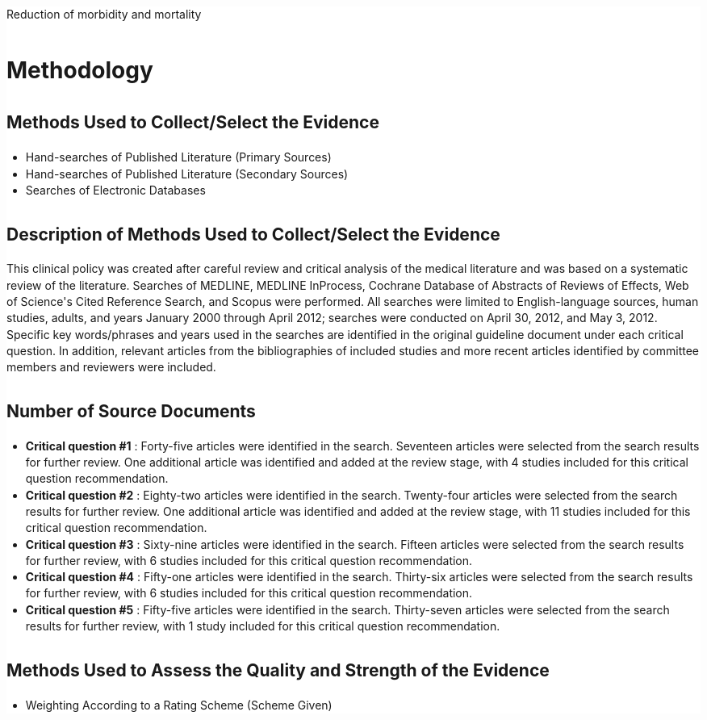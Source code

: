 

Reduction of morbidity and mortality

# Methodology

## Methods Used to Collect/Select the Evidence

- Hand-searches of Published Literature (Primary Sources)
- Hand-searches of Published Literature (Secondary Sources)
- Searches of Electronic Databases

## Description of Methods Used to Collect/Select the Evidence



This clinical policy was created after careful review and critical analysis of the medical literature and was based on a systematic review of the literature. Searches of MEDLINE, MEDLINE InProcess, Cochrane Database of Abstracts of Reviews of Effects, Web of Science's Cited Reference Search, and Scopus were performed. All searches were limited to English-language sources, human studies, adults, and years January 2000 through April 2012; searches were conducted on April 30, 2012, and May 3, 2012. Specific key words/phrases and years used in the searches are identified in the original guideline document under each critical question. In addition, relevant articles from the bibliographies of included studies and more recent articles identified by committee members and reviewers were included.

## Number of Source Documents



  * **Critical question #1** : Forty-five articles were identified in the search. Seventeen articles were selected from the search results for further review. One additional article was identified and added at the review stage, with 4 studies included for this critical question recommendation. 
  * **Critical question #2** : Eighty-two articles were identified in the search. Twenty-four articles were selected from the search results for further review. One additional article was identified and added at the review stage, with 11 studies included for this critical question recommendation. 
  * **Critical question #3** : Sixty-nine articles were identified in the search. Fifteen articles were selected from the search results for further review, with 6 studies included for this critical question recommendation. 
  * **Critical question #4** : Fifty-one articles were identified in the search. Thirty-six articles were selected from the search results for further review, with 6 studies included for this critical question recommendation. 
  * **Critical question #5** : Fifty-five articles were identified in the search. Thirty-seven articles were selected from the search results for further review, with 1 study included for this critical question recommendation. 



## Methods Used to Assess the Quality and Strength of the Evidence

- Weighting According to a Rating Scheme (Scheme Given)
